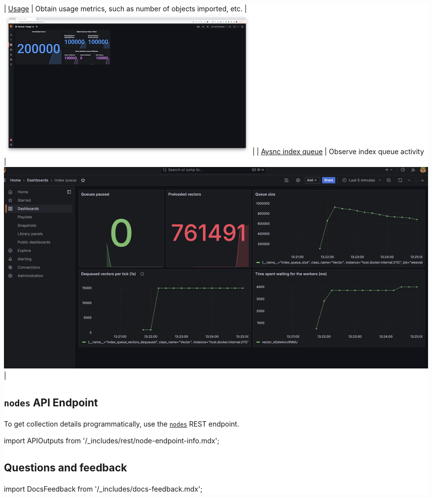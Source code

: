 | [Usage](https://github.com/weaviate/weaviate/blob/master/tools/dev/grafana/dashboards/usage.json)                             | Obtain usage metrics, such as number of objects imported, etc.                                                          | ![Usage](./img/weaviate-sample-dashboard-usage.png "Usage")                                                        |
| [Aysnc index queue](https://github.com/weaviate/weaviate/blob/main/tools/dev/grafana/dashboards/index_queue.json)             | Observe index queue activity                                                                                            | ![Async index queue](./img/weaviate-sample-dashboard-async-queue.png "Async index queue")                          |

## `nodes` API Endpoint

To get collection details programmatically, use the [`nodes`](/deploy/configuration/nodes.md) REST endpoint.

import APIOutputs from '/\_includes/rest/node-endpoint-info.mdx';

<APIOutputs />

## Questions and feedback

import DocsFeedback from '/\_includes/docs-feedback.mdx';

<DocsFeedback/>
